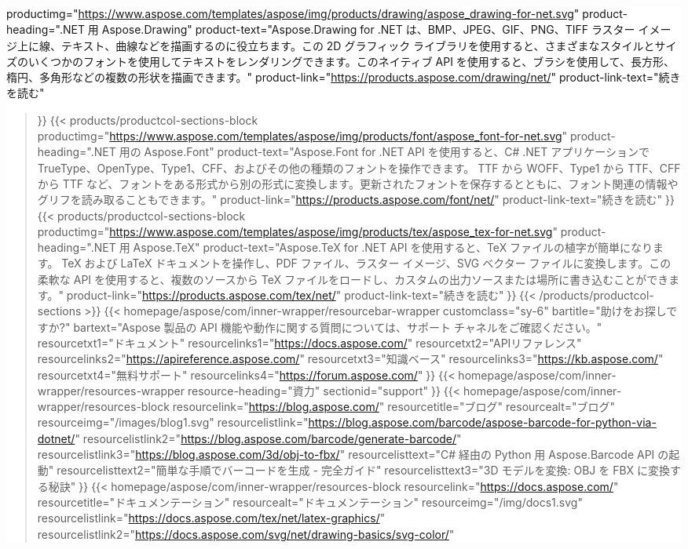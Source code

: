 productimg="https://www.aspose.com/templates/aspose/img/products/drawing/aspose_drawing-for-net.svg"
product-heading=".NET 用 Aspose.Drawing"
product-text="Aspose.Drawing for .NET は、BMP、JPEG、GIF、PNG、TIFF ラスター イメージ上に線、テキスト、曲線などを描画するのに役立ちます。この 2D グラフィック ライブラリを使用すると、さまざまなスタイルとサイズのいくつかのフォントを使用してテキストをレンダリングできます。このネイティブ API を使用すると、ブラシを使用して、長方形、楕円、多角形などの複数の形状を描画できます。"
product-link="https://products.aspose.com/drawing/net/"
product-link-text="続きを読む"
>}}
{{< products/productcol-sections-block
productimg="https://www.aspose.com/templates/aspose/img/products/font/aspose_font-for-net.svg"
product-heading=".NET 用の Aspose.Font"
product-text="Aspose.Font for .NET API を使用すると、C# .NET アプリケーションで TrueType、OpenType、Type1、CFF、およびその他の種類のフォントを操作できます。 TTF から WOFF、Type1 から TTF、CFF から TTF など、フォントをある形式から別の形式に変換します。更新されたフォントを保存するとともに、フォント関連の情報やグリフを読み取ることもできます。"
product-link="https://products.aspose.com/font/net/"
product-link-text="続きを読む"
>}}
{{< products/productcol-sections-block
productimg="https://www.aspose.com/templates/aspose/img/products/tex/aspose_tex-for-net.svg"
product-heading=".NET 用 Aspose.TeX"
product-text="Aspose.TeX for .NET API を使用すると、TeX ファイルの植字が簡単になります。 TeX および LaTeX ドキュメントを操作し、PDF ファイル、ラスター イメージ、SVG ベクター ファイルに変換します。この柔軟な API を使用すると、複数のソースから TeX ファイルをロードし、カスタムの出力ソースまたは場所に書き込むことができます。"
product-link="https://products.aspose.com/tex/net/"
product-link-text="続きを読む"
>}}
{{< /products/productcol-sections >}}
{{< homepage/aspose/com/inner-wrapper/resourcebar-wrapper
customclass="sy-6"
bartitle="助けをお探しですか?"
bartext="Aspose 製品の API 機能や動作に関する質問については、サポート チャネルをご確認ください。"
resourcetxt1="ドキュメント"
resourcelinks1="https://docs.aspose.com/"
resourcetxt2="APIリファレンス"
resourcelinks2="https://apireference.aspose.com/"
resourcetxt3="知識ベース"
resourcelinks3="https://kb.aspose.com/"
resourcetxt4="無料サポート"
resourcelinks4="https://forum.aspose.com/"
>}}
{{< homepage/aspose/com/inner-wrapper/resources-wrapper
resource-heading="資力"
sectionid="support"
>}}
{{< homepage/aspose/com/inner-wrapper/resources-block
resourcelink="https://blog.aspose.com/"
resourcetitle="ブログ"
resourcealt="ブログ"
resourceimg="/images/blog1.svg"
resourcelistlink="https://blog.aspose.com/barcode/aspose-barcode-for-python-via-dotnet/"
resourcelistlink2="https://blog.aspose.com/barcode/generate-barcode/"
resourcelistlink3="https://blog.aspose.com/3d/obj-to-fbx/"
resourcelisttext="C# 経由の Python 用 Aspose.Barcode API の起動"
resourcelisttext2="簡単な手順でバーコードを生成 - 完全ガイド"
resourcelisttext3="3D モデルを変換: OBJ を FBX に変換する秘訣"
>}}
{{< homepage/aspose/com/inner-wrapper/resources-block
resourcelink="https://docs.aspose.com/"
resourcetitle="ドキュメンテーション"
resourcealt="ドキュメンテーション"
resourceimg="/img/docs1.svg"
resourcelistlink="https://docs.aspose.com/tex/net/latex-graphics/"
resourcelistlink2="https://docs.aspose.com/svg/net/drawing-basics/svg-color/"
